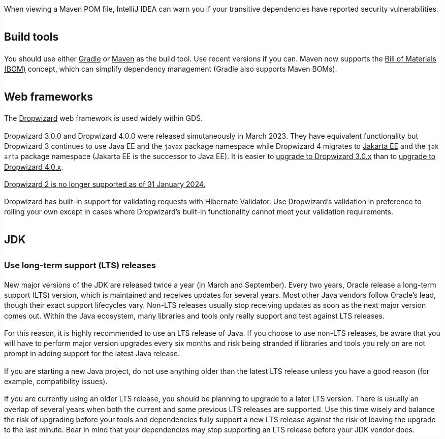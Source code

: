 When viewing a Maven POM file, IntelliJ IDEA can warn you if your transitive dependencies have reported security vulnerabilities.

## Build tools

You should use either [Gradle](https://gradle.org/) or [Maven](https://maven.apache.org/) as the build tool. Use recent versions if you can. Maven now supports the [Bill of Materials (BOM)](https://www.jvt.me/posts/2021/08/28/java-bom/) concept, which can simplify dependency management (Gradle also supports Maven BOMs).

## Web frameworks

The [Dropwizard](https://www.dropwizard.io/) web framework is used widely within GDS.

Dropwizard 3.0.0 and Dropwizard 4.0.0 were released simutaneously in March 2023. They have equivalent functionality but Dropwizard 3 continues to use Java EE and the `javax` package namespace while Dropwizard 4 migrates to [Jakarta EE](https://jakarta.ee/) and the `jakarta` package namespace (Jakarta EE is the successor to Java EE). It is easier to [upgrade to Dropwizard 3.0.x](https://www.dropwizard.io/en/release-3.0.x/manual/upgrade-notes/upgrade-notes-3_0_x.html) than to [upgrade to Dropwizard 4.0.x](https://www.dropwizard.io/en/release-4.0.x/manual/upgrade-notes/upgrade-notes-4_0_x.html).

[Dropwizard 2 is no longer supported as of 31 January 2024.](https://github.com/dropwizard/dropwizard/discussions/7880)

Dropwizard has built-in support for validating requests with Hibernate Validator. Use [Dropwizard’s validation](https://www.dropwizard.io/en/stable/manual/validation.html) in preference to rolling your own except in cases where Dropwizard’s built-in functionality cannot meet your validation requirements.

## JDK

### Use long-term support (LTS) releases

New major versions of the JDK are released twice a year (in March and September). Every two years, Oracle release a long-term support (LTS) version, which is maintained and receives updates for several years. Most other Java vendors follow Oracle’s lead, though their exact support lifecycles vary. Non-LTS releases usually stop receiving updates as soon as the next major version comes out. Within the Java ecosystem, many libraries and tools only really support and test against LTS releases.

For this reason, it is highly recommended to use an LTS release of Java. If you choose to use non-LTS releases, be aware that you will have to perform major version upgrades every six months and risk being stranded if libraries and tools you rely on are not prompt in adding support for the latest Java release.

If you are starting a new Java project, do not use anything older than the latest LTS release unless you have a good reason (for example, compatibility issues).

If you are currently using an older LTS release, you should be planning to upgrade to a later LTS version. There is usually an overlap of several years when both the current and some previous LTS releases are supported. Use this time wisely and balance the risk of upgrading before your tools and dependencies fully support a new LTS release against the risk of leaving the upgrade to the last minute. Bear in mind that your dependencies may stop supporting an LTS release before your JDK vendor does.
